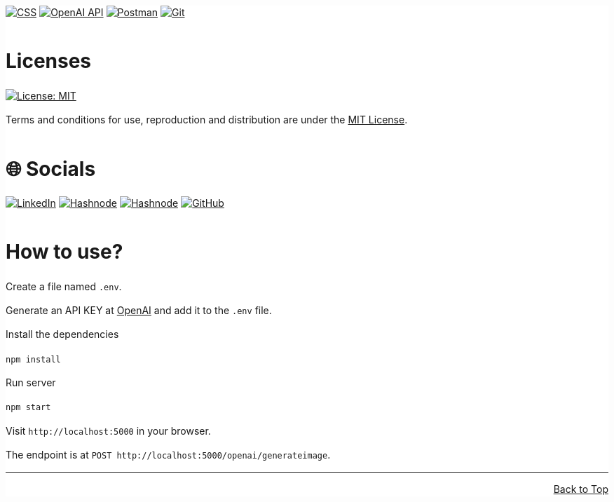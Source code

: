 [![CSS](https://img.shields.io/badge/CSS3-1572B6?style=for-the-badge&logo=css3&logoColor=white)](https://developer.mozilla.org/en-US/docs/Web/CSS)
[![OpenAI API](https://img.shields.io/badge/OpenAI%20API-75A99C?style=for-the-badge&logo=openai&logoColor=white)](https://platform.openai.com/docs/introduction)
[![Postman](https://img.shields.io/badge/Postman-FF6C37?style=for-the-badge&logo=Postman&logoColor=white)](https://learning.postman.com/docs/introduction/overview/)
[![Git](https://img.shields.io/badge/GIT-E44C30?style=for-the-badge&logo=git&logoColor=white)](https://docs.github.com/en/get-started/using-git/about-git)

</div>

# Licenses

[![License: MIT](https://img.shields.io/badge/License-MIT-yellow.svg?style=for-the-badge)](https://opensource.org/licenses/MIT)

Terms and conditions for use, reproduction and distribution are under the [MIT License](https://opensource.org/license/mit/).

# 🌐 Socials

[![LinkedIn](https://img.shields.io/badge/LinkedIn-0A66C2.svg?style=for-the-badge&logo=LinkedIn&logoColor=white)](https://www.linkedin.com/in/suraj-pratap-948a92225/)
[![Hashnode](https://img.shields.io/badge/Gmail-D14836?style=for-the-badge&logo=gmail&logoColor=white)](surajpratap20002003@gmail.com)
[![Hashnode](https://img.shields.io/badge/Hashnode-2962FF?style=for-the-badge&logo=hashnode&logoColor=white)](https://hashnode.com/@SurajPratap10)
[![GitHub](https://img.shields.io/badge/GitHub-100000?style=for-the-badge&logo=github&logoColor=white)]()

# How to use?

Create a file named `.env`.

Generate an API KEY at [OpenAI](https://beta.openai.com/) and add it to the `.env` file.

Install the dependencies

```bash
npm install
```

Run server

```bash
npm start
```

Visit `http://localhost:5000` in your browser.

The endpoint is at `POST http://localhost:5000/openai/generateimage`.

<hr>
  <p align="right"><a href="#top">Back to Top</a></p>
